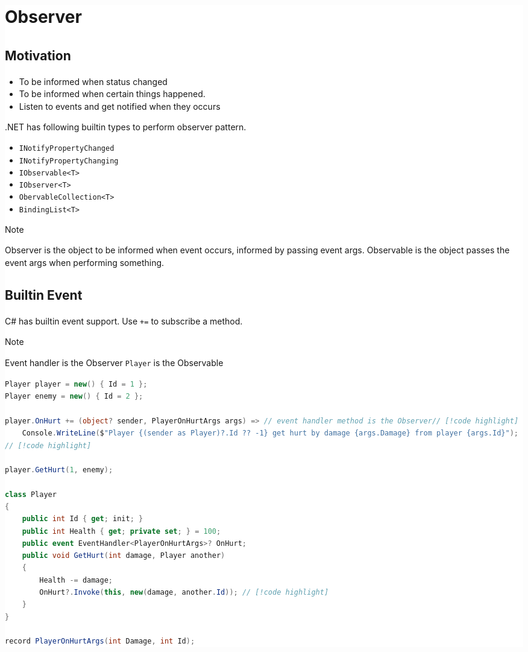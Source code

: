 # Observer

## Motivation

- To be informed when status changed
- To be informed when certain things happened.
- Listen to events and get notified when they occurs

.NET has following builtin types to perform observer pattern.

- `INotifyPropertyChanged`
- `INotifyPropertyChanging`
- `IObservable<T>`
- `IObserver<T>`
- `ObervableCollection<T>`
- `BindingList<T>`

> [!NOTE]
> Observer is the object to be informed when event occurs, informed by passing event args.
> Observable is the object passes the event args when performing something.

## Builtin Event

C# has builtin event support. Use `+=` to subscribe a method.

> [!NOTE]
> Event handler is the Observer
> `Player` is the Observable

```cs
Player player = new() { Id = 1 };
Player enemy = new() { Id = 2 };

player.OnHurt += (object? sender, PlayerOnHurtArgs args) => // event handler method is the Observer// [!code highlight] 
    Console.WriteLine($"Player {(sender as Player)?.Id ?? -1} get hurt by damage {args.Damage} from player {args.Id}"); // [!code highlight] 

player.GetHurt(1, enemy);

class Player
{
    public int Id { get; init; }
    public int Health { get; private set; } = 100;
    public event EventHandler<PlayerOnHurtArgs>? OnHurt;
    public void GetHurt(int damage, Player another)
    {
        Health -= damage;
        OnHurt?.Invoke(this, new(damage, another.Id)); // [!code highlight] 
    }
}

record PlayerOnHurtArgs(int Damage, int Id);
```
